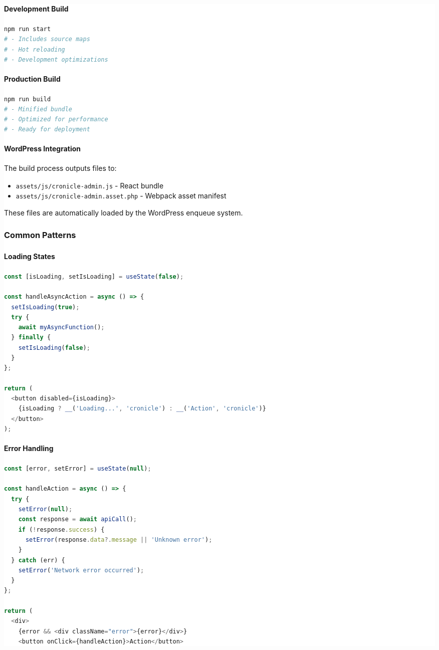 #### Development Build
```bash
npm run start
# - Includes source maps
# - Hot reloading
# - Development optimizations
```

#### Production Build
```bash
npm run build
# - Minified bundle
# - Optimized for performance
# - Ready for deployment
```

#### WordPress Integration
The build process outputs files to:
- `assets/js/cronicle-admin.js` - React bundle
- `assets/js/cronicle-admin.asset.php` - Webpack asset manifest

These files are automatically loaded by the WordPress enqueue system.

### Common Patterns

#### Loading States
```javascript
const [isLoading, setIsLoading] = useState(false);

const handleAsyncAction = async () => {
  setIsLoading(true);
  try {
    await myAsyncFunction();
  } finally {
    setIsLoading(false);
  }
};

return (
  <button disabled={isLoading}>
    {isLoading ? __('Loading...', 'cronicle') : __('Action', 'cronicle')}
  </button>
);
```

#### Error Handling
```javascript
const [error, setError] = useState(null);

const handleAction = async () => {
  try {
    setError(null);
    const response = await apiCall();
    if (!response.success) {
      setError(response.data?.message || 'Unknown error');
    }
  } catch (err) {
    setError('Network error occurred');
  }
};

return (
  <div>
    {error && <div className="error">{error}</div>}
    <button onClick={handleAction}>Action</button>
```
